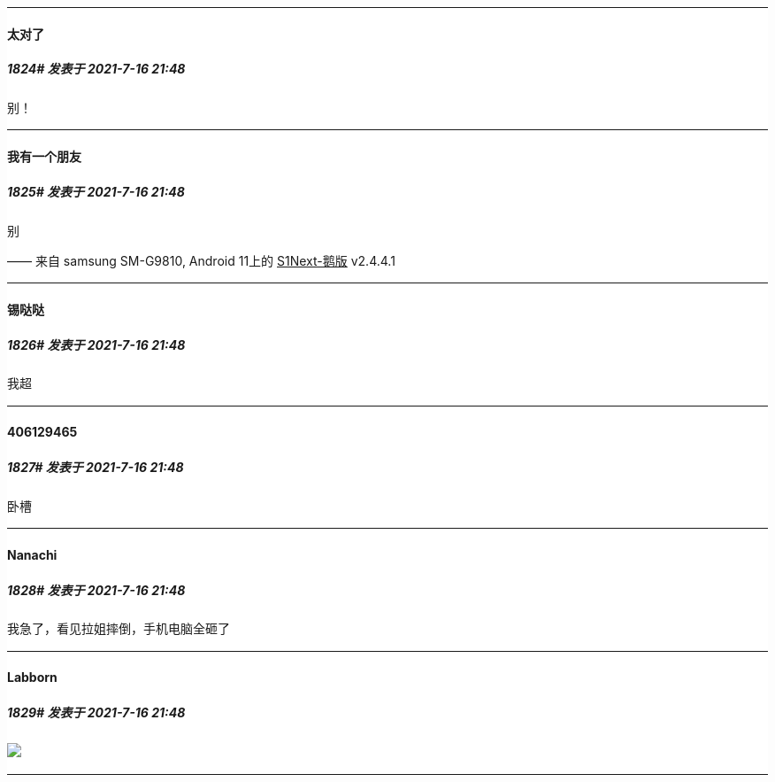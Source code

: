 
*****

####  太对了  
##### 1824#       发表于 2021-7-16 21:48


别！


*****

####  我有一个朋友  
##### 1825#       发表于 2021-7-16 21:48


别

—— 来自 samsung SM-G9810, Android 11上的 [S1Next-鹅版](https://github.com/ykrank/S1-Next/releases) v2.4.4.1


*****

####  锡哒哒  
##### 1826#       发表于 2021-7-16 21:48


我超


*****

####  406129465  
##### 1827#       发表于 2021-7-16 21:48


卧槽


*****

####  Nanachi  
##### 1828#       发表于 2021-7-16 21:48


我急了，看见拉姐摔倒，手机电脑全砸了


*****

####  Labborn  
##### 1829#       发表于 2021-7-16 21:48


<img src="https://static.saraba1st.com/image/smiley/face2017/138.png" referrerpolicy="no-referrer">


*****
